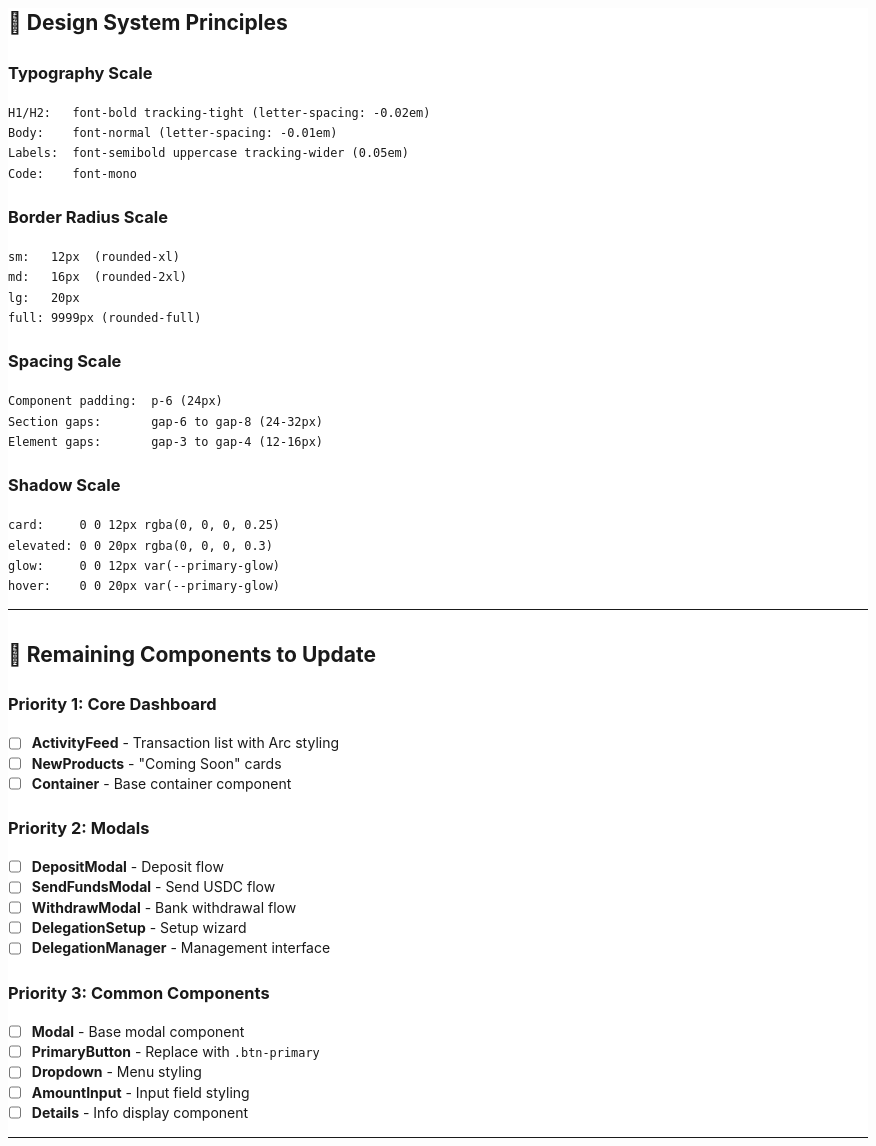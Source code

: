 
## 🎯 Design System Principles

### Typography Scale
```
H1/H2:   font-bold tracking-tight (letter-spacing: -0.02em)
Body:    font-normal (letter-spacing: -0.01em)
Labels:  font-semibold uppercase tracking-wider (0.05em)
Code:    font-mono
```

### Border Radius Scale
```
sm:   12px  (rounded-xl)
md:   16px  (rounded-2xl)
lg:   20px
full: 9999px (rounded-full)
```

### Spacing Scale
```
Component padding:  p-6 (24px)
Section gaps:       gap-6 to gap-8 (24-32px)
Element gaps:       gap-3 to gap-4 (12-16px)
```

### Shadow Scale
```
card:     0 0 12px rgba(0, 0, 0, 0.25)
elevated: 0 0 20px rgba(0, 0, 0, 0.3)
glow:     0 0 12px var(--primary-glow)
hover:    0 0 20px var(--primary-glow)
```

---

## 🚀 Remaining Components to Update

### Priority 1: Core Dashboard
- [ ] **ActivityFeed** - Transaction list with Arc styling
- [ ] **NewProducts** - "Coming Soon" cards
- [ ] **Container** - Base container component

### Priority 2: Modals
- [ ] **DepositModal** - Deposit flow
- [ ] **SendFundsModal** - Send USDC flow
- [ ] **WithdrawModal** - Bank withdrawal flow
- [ ] **DelegationSetup** - Setup wizard
- [ ] **DelegationManager** - Management interface

### Priority 3: Common Components
- [ ] **Modal** - Base modal component
- [ ] **PrimaryButton** - Replace with `.btn-primary`
- [ ] **Dropdown** - Menu styling
- [ ] **AmountInput** - Input field styling
- [ ] **Details** - Info display component

---